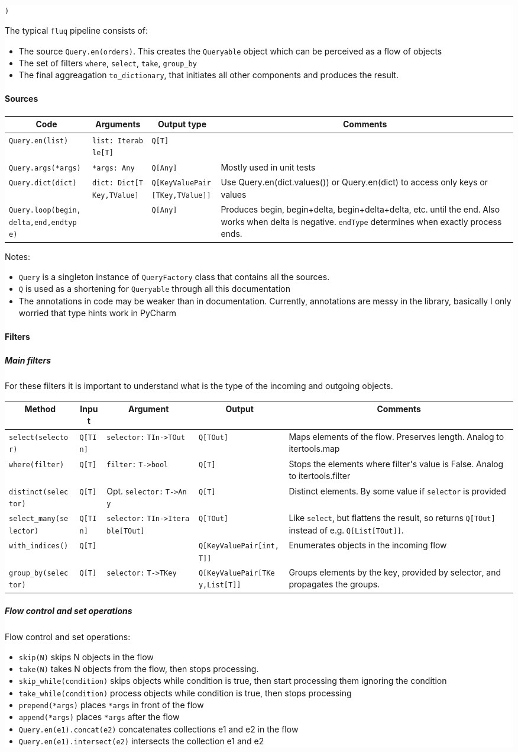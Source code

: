 ```python
)

```

The typical `fluq` pipeline consists of:
* The source `Query.en(orders)`. This creates the `Queryable` object which can be perceived as a flow of objects
* The set of filters `where`, `select`, `take`, `group_by`
* The final aggreagation `to_dictionary`, that initiates all other components and produces the result.

#### Sources

| Code | Arguments | Output type | Comments |
| ---- | --------- | ----------- | -------- |
| `Query.en(list)`        | `list: Iterable[T]`     | `Q[T]` |
| `Query.args(*args)`     | `*args: Any`            | `Q[Any]` | Mostly used in unit tests
| `Query.dict(dict)`      | `dict: Dict[TKey,TValue]` | `Q[KeyValuePair[TKey,TValue]]` | Use Query.en(dict.values()) or Query.en(dict) to access only keys or values
| `Query.loop(begin,delta,end,endtype)` | | `Q[Any]` | Produces begin, begin+delta, begin+delta+delta, etc. until the end. Also works when delta is negative. `endType` determines when exactly process ends.

Notes:
* `Query` is a singleton instance of `QueryFactory` class that contains all the sources.  
* `Q` is used as a shortening for `Queryable` through all this documentation
* The annotations in code may be weaker than in documentation. Currently, annotations are messy in the library, basically I only worried that type hints work in PyCharm 

#### Filters

##### Main filters

For these filters it is important to understand what is the type of the incoming and outgoing objects. 

| Method | Input | Argument | Output | Comments |
| ------ | ----- | -------- | ------ | -------- |
| `select(selector)`        | `Q[TIn]`        | `selector:` `TIn->TOut`           | `Q[TOut]`             | Maps elements of the flow. Preserves length. Analog to itertools.map
| `where(filter)`           | `Q[T]`          | `filter:` `T->bool`               | `Q[T]`                | Stops the elements where filter's value is False. Analog to itertools.filter
| `distinct(selector)`      | `Q[T]`          | Opt. `selector:` `T->Any`          | `Q[T]`                | Distinct elements. By some value if `selector` is provided
| `select_many(selector)`   | `Q[TIn]`        | `selector:` `TIn->Iterable[TOut]`   | `Q[TOut]`             | Like `select`, but flattens the result, so returns `Q[TOut]` instead of e.g. `Q[List[TOut]]`.
| `with_indices()`          | `Q[T]`          |                                 | `Q[KeyValuePair[int,T]]` | Enumerates objects in the incoming flow
| `group_by(selector)`       | `Q[T]`          | `selector:` `T->TKey`              | `Q[KeyValuePair[TKey,List[T]]` | Groups elements by the key, provided by selector, and propagates the groups. 

##### Flow control and set operations

Flow control and set operations:
* `skip(N)` skips N objects in the flow
* `take(N)` takes N objects from the flow, then stops processing. 
* `skip_while(condition)` skips objects while condition is true, then start processing them ignoring the condition
* `take_while(condition)` process objects while condition is true, then stops processing
* `prepend(*args)` places `*args` in front of the flow
* `append(*args)` places `*args` after the flow
* `Query.en(e1).concat(e2)` concatenates collections e1 and e2 in the flow
* `Query.en(e1).intersect(e2)` intersects the collection e1 and e2
